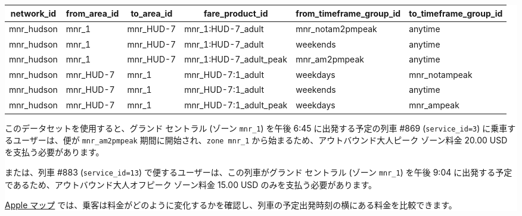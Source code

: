 | network_id | from_area_id | to_area_id | fare_product_id        | from_timeframe_group_id | to_timeframe_group_id |
|------------|--------------|------------|------------------------|-------------------------|-----------------------|
| mnr_hudson | mnr_1        | mnr_HUD-7  | mnr_1:HUD-7_adult      | mnr_notam2pmpeak        | anytime               |
| mnr_hudson | mnr_1        | mnr_HUD-7  | mnr_1:HUD-7_adult      | weekends                | anytime               |
| mnr_hudson | mnr_1        | mnr_HUD-7  | mnr_1:HUD-7_adult_peak | mnr_am2pmpeak           | anytime               |
| mnr_hudson | mnr_HUD-7    | mnr_1      | mnr_HUD-7:1_adult      | weekdays                | mnr_notampeak         |
| mnr_hudson | mnr_HUD-7    | mnr_1      | mnr_HUD-7:1_adult      | weekends                | anytime               |
| mnr_hudson | mnr_HUD-7    | mnr_1      | mnr_HUD-7:1_adult_peak | weekdays                | mnr_ampeak            |


このデータセットを使用すると、グランド セントラル (ゾーン `mnr_1`) を午後 6:45 に出発する予定の列車 #869 (`service_id=3`) に乗車するユーザーは、便が `mnr_am2pmpeak` 期間に開始され、`zone mnr_1` から始まるため、アウトバウンド大人ピーク ゾーン料金 20.00 USD を支払う必要があります。

または、列車 #883 (`service_id=13`) で便するユーザーは、この列車がグランド セントラル (ゾーン `mnr_1`) を午後 9:04 に出発する予定であるため、アウトバウンド大人オフピーク ゾーン料金 15.00 USD のみを支払う必要があります。

<a href="https://apple.com/maps" target="_blank">Apple マップ</a> では、乗客は料金がどのように変化するかを確認し、列車の予定出発時刻の横にある料金を比較できます。

<div class="flex-photos">